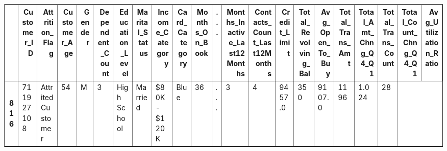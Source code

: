 


<div>
<style scoped>
    .dataframe tbody tr th:only-of-type {
        vertical-align: middle;
    }

    .dataframe tbody tr th {
        vertical-align: top;
    }

    .dataframe thead th {
        text-align: right;
    }
</style>
<table border="1" class="dataframe">
  <thead>
    <tr style="text-align: right;">
      <th></th>
      <th>Customer_ID</th>
      <th>Attrition_Flag</th>
      <th>Customer_Age</th>
      <th>Gender</th>
      <th>Dependent_Count</th>
      <th>Education_Level</th>
      <th>Marital_Status</th>
      <th>Income_Category</th>
      <th>Card_Category</th>
      <th>Months_On_Book</th>
      <th>...</th>
      <th>Months_Inactive_Last12Months</th>
      <th>Contacts_Count_Last12Months</th>
      <th>Credit_Limit</th>
      <th>Total_Revolving_Bal</th>
      <th>Avg_Open_To_Buy</th>
      <th>Total_Trans_Amt</th>
      <th>Total_Amt_Chng_Q4_Q1</th>
      <th>Total_Trans_Count</th>
      <th>Total_Count_Chng_Q4_Q1</th>
      <th>Avg_Utilization_Ratio</th>
    </tr>
  </thead>
  <tbody>
    <tr>
      <th>816</th>
      <td>711927108</td>
      <td>Attrited Customer</td>
      <td>54</td>
      <td>M</td>
      <td>3</td>
      <td>High School</td>
      <td>Married</td>
      <td>$80K - $120K</td>
      <td>Blue</td>
      <td>36</td>
      <td>...</td>
      <td>3</td>
      <td>4</td>
      <td>9457.0</td>
      <td>350</td>
      <td>9107.0</td>
      <td>1196</td>
      <td>1.024</td>
      <td>28</td>